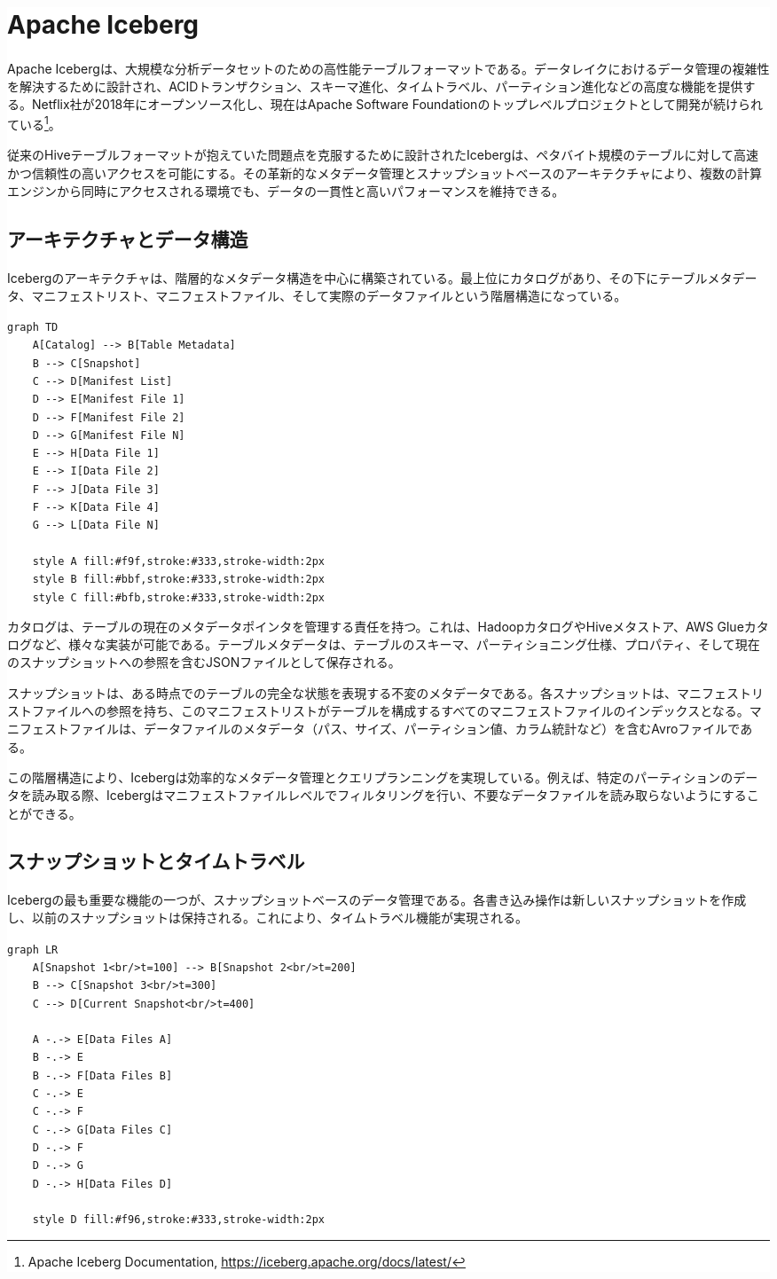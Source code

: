 # Apache Iceberg

Apache Icebergは、大規模な分析データセットのための高性能テーブルフォーマットである。データレイクにおけるデータ管理の複雑性を解決するために設計され、ACIDトランザクション、スキーマ進化、タイムトラベル、パーティション進化などの高度な機能を提供する。Netflix社が2018年にオープンソース化し、現在はApache Software Foundationのトップレベルプロジェクトとして開発が続けられている[^1]。

従来のHiveテーブルフォーマットが抱えていた問題点を克服するために設計されたIcebergは、ペタバイト規模のテーブルに対して高速かつ信頼性の高いアクセスを可能にする。その革新的なメタデータ管理とスナップショットベースのアーキテクチャにより、複数の計算エンジンから同時にアクセスされる環境でも、データの一貫性と高いパフォーマンスを維持できる。

## アーキテクチャとデータ構造

Icebergのアーキテクチャは、階層的なメタデータ構造を中心に構築されている。最上位にカタログがあり、その下にテーブルメタデータ、マニフェストリスト、マニフェストファイル、そして実際のデータファイルという階層構造になっている。

```mermaid
graph TD
    A[Catalog] --> B[Table Metadata]
    B --> C[Snapshot]
    C --> D[Manifest List]
    D --> E[Manifest File 1]
    D --> F[Manifest File 2]
    D --> G[Manifest File N]
    E --> H[Data File 1]
    E --> I[Data File 2]
    F --> J[Data File 3]
    F --> K[Data File 4]
    G --> L[Data File N]
    
    style A fill:#f9f,stroke:#333,stroke-width:2px
    style B fill:#bbf,stroke:#333,stroke-width:2px
    style C fill:#bfb,stroke:#333,stroke-width:2px
```

カタログは、テーブルの現在のメタデータポインタを管理する責任を持つ。これは、HadoopカタログやHiveメタストア、AWS Glueカタログなど、様々な実装が可能である。テーブルメタデータは、テーブルのスキーマ、パーティショニング仕様、プロパティ、そして現在のスナップショットへの参照を含むJSONファイルとして保存される。

スナップショットは、ある時点でのテーブルの完全な状態を表現する不変のメタデータである。各スナップショットは、マニフェストリストファイルへの参照を持ち、このマニフェストリストがテーブルを構成するすべてのマニフェストファイルのインデックスとなる。マニフェストファイルは、データファイルのメタデータ（パス、サイズ、パーティション値、カラム統計など）を含むAvroファイルである。

この階層構造により、Icebergは効率的なメタデータ管理とクエリプランニングを実現している。例えば、特定のパーティションのデータを読み取る際、Icebergはマニフェストファイルレベルでフィルタリングを行い、不要なデータファイルを読み取らないようにすることができる。

## スナップショットとタイムトラベル

Icebergの最も重要な機能の一つが、スナップショットベースのデータ管理である。各書き込み操作は新しいスナップショットを作成し、以前のスナップショットは保持される。これにより、タイムトラベル機能が実現される。

```mermaid
graph LR
    A[Snapshot 1<br/>t=100] --> B[Snapshot 2<br/>t=200]
    B --> C[Snapshot 3<br/>t=300]
    C --> D[Current Snapshot<br/>t=400]
    
    A -.-> E[Data Files A]
    B -.-> E
    B -.-> F[Data Files B]
    C -.-> E
    C -.-> F
    C -.-> G[Data Files C]
    D -.-> F
    D -.-> G
    D -.-> H[Data Files D]
    
    style D fill:#f96,stroke:#333,stroke-width:2px
```


[^1]: Apache Iceberg Documentation, https://iceberg.apache.org/docs/latest/
[^2]: Bloom, Burton H. (1970). "Space/time trade-offs in hash coding with allowable errors". Communications of the ACM. 13 (7): 422–426.